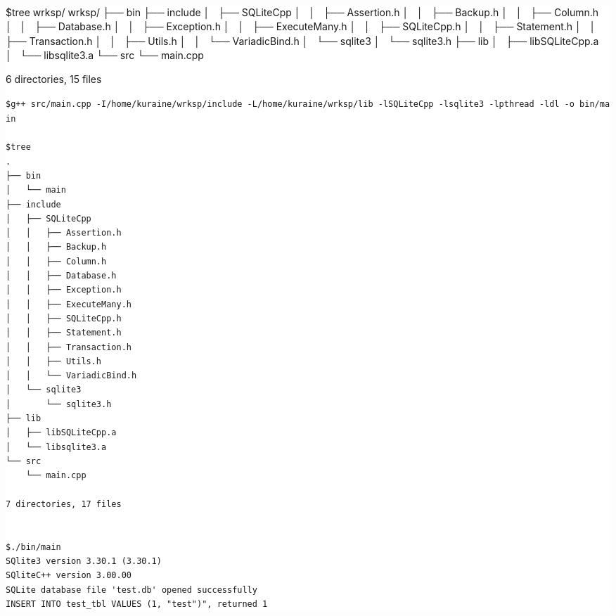 
$tree wrksp/
wrksp/
├── bin
├── include
│   ├── SQLiteCpp
│   │   ├── Assertion.h
│   │   ├── Backup.h
│   │   ├── Column.h
│   │   ├── Database.h
│   │   ├── Exception.h
│   │   ├── ExecuteMany.h
│   │   ├── SQLiteCpp.h
│   │   ├── Statement.h
│   │   ├── Transaction.h
│   │   ├── Utils.h
│   │   └── VariadicBind.h
│   └── sqlite3
│       └── sqlite3.h
├── lib
│   ├── libSQLiteCpp.a
│   └── libsqlite3.a
└── src
    └── main.cpp

6 directories, 15 files



```
$g++ src/main.cpp -I/home/kuraine/wrksp/include -L/home/kuraine/wrksp/lib -lSQLiteCpp -lsqlite3 -lpthread -ldl -o bin/main

$tree
.
├── bin
│   └── main
├── include
│   ├── SQLiteCpp
│   │   ├── Assertion.h
│   │   ├── Backup.h
│   │   ├── Column.h
│   │   ├── Database.h
│   │   ├── Exception.h
│   │   ├── ExecuteMany.h
│   │   ├── SQLiteCpp.h
│   │   ├── Statement.h
│   │   ├── Transaction.h
│   │   ├── Utils.h
│   │   └── VariadicBind.h
│   └── sqlite3
│       └── sqlite3.h
├── lib
│   ├── libSQLiteCpp.a
│   └── libsqlite3.a
└── src
    └── main.cpp

7 directories, 17 files


$./bin/main
SQlite3 version 3.30.1 (3.30.1)
SQliteC++ version 3.00.00
SQLite database file 'test.db' opened successfully
INSERT INTO test_tbl VALUES (1, "test")", returned 1
```